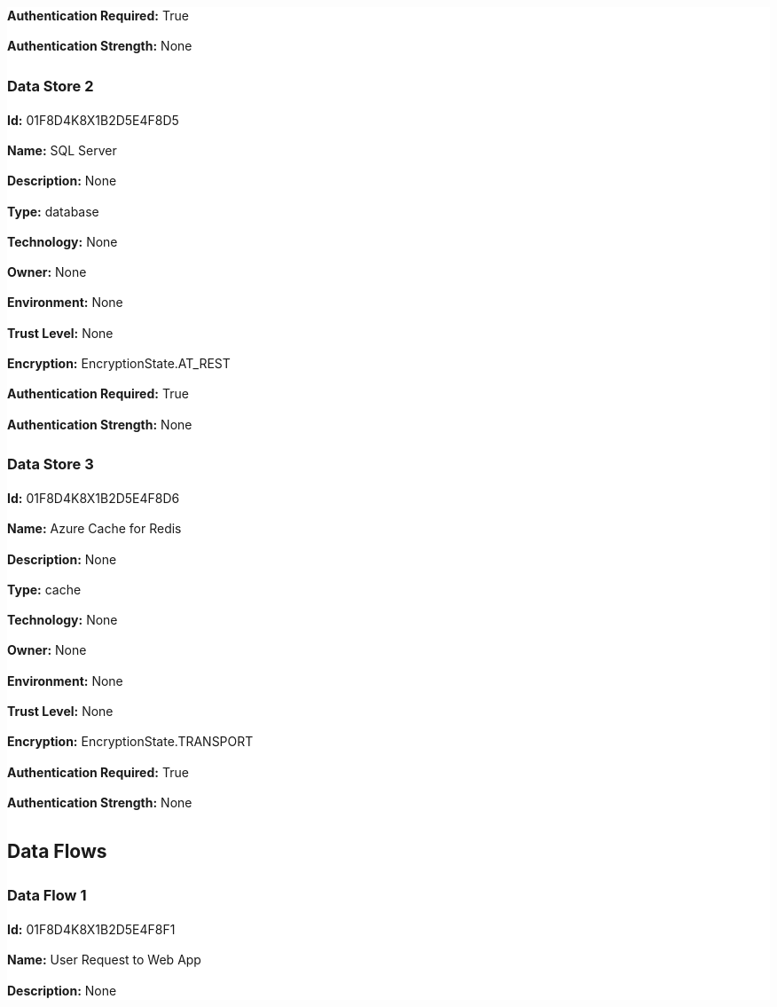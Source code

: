 **Authentication Required:** True

**Authentication Strength:** None

### Data Store 2

**Id:** 01F8D4K8X1B2D5E4F8D5

**Name:** SQL Server

**Description:** None

**Type:** database

**Technology:** None

**Owner:** None

**Environment:** None

**Trust Level:** None

**Encryption:** EncryptionState.AT_REST

**Authentication Required:** True

**Authentication Strength:** None

### Data Store 3

**Id:** 01F8D4K8X1B2D5E4F8D6

**Name:** Azure Cache for Redis

**Description:** None

**Type:** cache

**Technology:** None

**Owner:** None

**Environment:** None

**Trust Level:** None

**Encryption:** EncryptionState.TRANSPORT

**Authentication Required:** True

**Authentication Strength:** None

## Data Flows

### Data Flow 1

**Id:** 01F8D4K8X1B2D5E4F8F1

**Name:** User Request to Web App

**Description:** None
